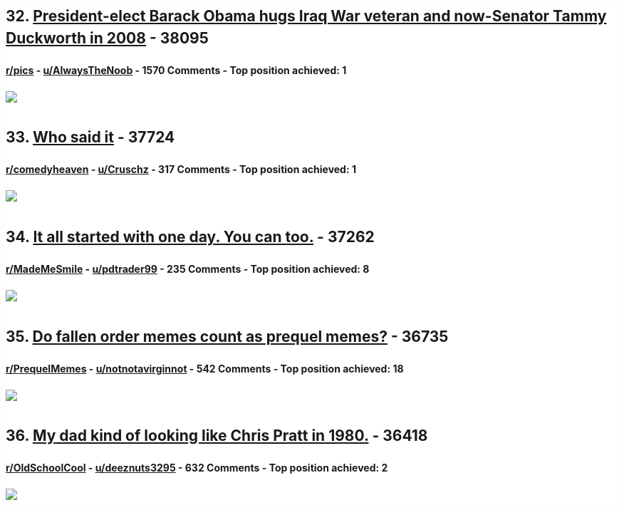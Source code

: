 ## 32. [President-elect Barack Obama hugs Iraq War veteran and now-Senator Tammy Duckworth in 2008](http://reddit.com/r/pics/comments/iohlnn/presidentelect_barack_obama_hugs_iraq_war_veteran/) - 38095
#### [r/pics](http://reddit.com/r/pics) - [u/AlwaysTheNoob](http://reddit.com/u/AlwaysTheNoob) - 1570 Comments - Top position achieved: 1

<a href="https://i.redd.it/ezg2pgfrwsl51.jpg"><img src="https://a.thumbs.redditmedia.com/TxbAhVj9USarQcojHEW18Mfrh4uxDGp46-abz4Uysh0.jpg"></img></a>

## 33. [Who said it](http://reddit.com/r/comedyheaven/comments/iohbpy/who_said_it/) - 37724
#### [r/comedyheaven](http://reddit.com/r/comedyheaven) - [u/Cruschz](http://reddit.com/u/Cruschz) - 317 Comments - Top position achieved: 1

<a href="https://i.redd.it/otvfx9wmusl51.jpg"><img src="https://b.thumbs.redditmedia.com/SJNsTODyIg5mafSscmx7EeBfnv9MKdZ_GR0Z9CeoaJU.jpg"></img></a>

## 34. [It all started with one day. You can too.](http://reddit.com/r/MadeMeSmile/comments/iohuup/it_all_started_with_one_day_you_can_too/) - 37262
#### [r/MadeMeSmile](http://reddit.com/r/MadeMeSmile) - [u/pdtrader99](http://reddit.com/u/pdtrader99) - 235 Comments - Top position achieved: 8

<a href="https://i.redd.it/of7ixgkb0tl51.jpg"><img src="https://b.thumbs.redditmedia.com/BviMxNI-VMIp2R3K_kyFlaQKLtXAEhtlYHyGEzXn1Lo.jpg"></img></a>

## 35. [Do fallen order memes count as prequel memes?](http://reddit.com/r/PrequelMemes/comments/ioa1y0/do_fallen_order_memes_count_as_prequel_memes/) - 36735
#### [r/PrequelMemes](http://reddit.com/r/PrequelMemes) - [u/notnotavirginnot](http://reddit.com/u/notnotavirginnot) - 542 Comments - Top position achieved: 18

<a href="https://i.redd.it/4rs43wkb0rl51.jpg"><img src="https://b.thumbs.redditmedia.com/wgcZS7iEF6P1lm2tv6Fri4MnQAJaNSeLoGJqRPyKMso.jpg"></img></a>

## 36. [My dad kind of looking like Chris Pratt in 1980.](http://reddit.com/r/OldSchoolCool/comments/ioeqow/my_dad_kind_of_looking_like_chris_pratt_in_1980/) - 36418
#### [r/OldSchoolCool](http://reddit.com/r/OldSchoolCool) - [u/deeznuts3295](http://reddit.com/u/deeznuts3295) - 632 Comments - Top position achieved: 2

<a href="https://i.redd.it/mk5cjagl6sl51.jpg"><img src="https://a.thumbs.redditmedia.com/HEH7vRVF2AfUa5UozreUojbZVH8AZERWm3I0GfaHpi0.jpg"></img></a>
